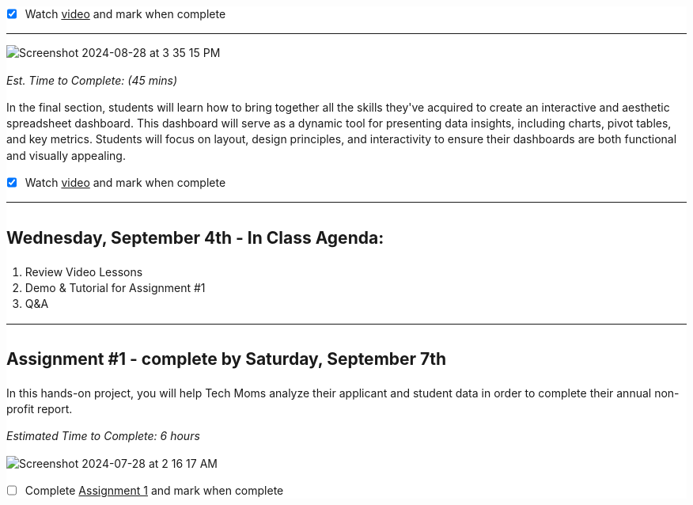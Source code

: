 - [x] Watch [video](https://youtu.be/PSNXoAs2FtQ?si=HXkI655b-v2RuNvo&t=21589) and mark when complete

---

<img width="500" alt="Screenshot 2024-08-28 at 3 35 15 PM" src="https://github.com/user-attachments/assets/f5c9f15f-8631-41c7-b644-520372ad35a8">

_Est. Time to Complete: (45 mins)_

In the final section, students will learn how to bring together all the skills they've acquired to create an interactive and aesthetic spreadsheet dashboard. This dashboard will serve as a dynamic tool for presenting data insights, including charts, pivot tables, and key metrics. Students will focus on layout, design principles, and interactivity to ensure their dashboards are both functional and visually appealing.

- [x] Watch [video](https://youtu.be/PSNXoAs2FtQ?si=HXkI655b-v2RuNvo&t=15881) and mark when complete

----

## Wednesday, September 4th - In Class Agenda: 

1) Review Video Lessons
2) Demo & Tutorial for Assignment #1
3) Q&A 

----

## Assignment #1 - complete by Saturday, September 7th

In this hands-on project, you will help Tech Moms analyze their applicant and student data in order to complete their annual non-profit report. 

_Estimated Time to Complete: 6 hours_

<img width="1552" alt="Screenshot 2024-07-28 at 2 16 17 AM" src="https://github.com/user-attachments/assets/7f6d2d76-29a5-4cff-aec6-cd9ea680d4c3">

- [ ] Complete [Assignment 1](https://github.com/Tech-Moms/data-analytics-course/blob/main/module_2/assignment_1/README.md) and mark when complete 





